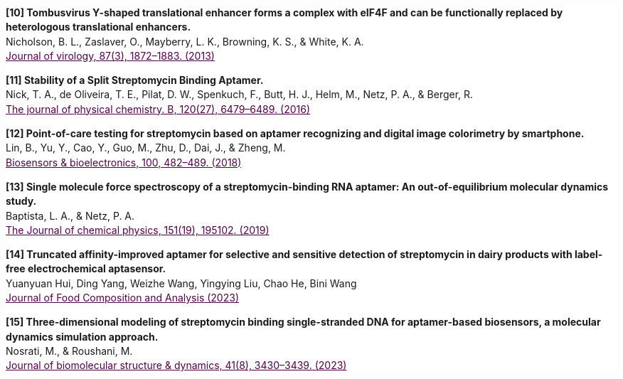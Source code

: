 <a id="ref10"></a><font><strong>[10] Tombusvirus Y-shaped translational enhancer forms a complex with eIF4F and can be functionally replaced by heterologous translational enhancers.</strong></font><br />
Nicholson, B. L., Zaslaver, O., Mayberry, L. K., Browning, K. S., & White, K. A.<br />
<a href="https://pubmed.ncbi.nlm.nih.gov/23192876/" target="_blank" style="color:#520049">Journal of virology, 87(3), 1872–1883. (2013)</a>
<br />
                
<a id="ref11"></a><font><strong>[11] Stability of a Split Streptomycin Binding Aptamer.</strong></font><br />
Nick, T. A., de Oliveira, T. E., Pilat, D. W., Spenkuch, F., Butt, H. J., Helm, M., Netz, P. A., & Berger, R.<br />
<a href="https://pubmed.ncbi.nlm.nih.gov/27281393/" target="_blank" style="color:#520049">The journal of physical chemistry. B, 120(27), 6479–6489. (2016)</a>
<br />
                
<a id="ref12"></a><font><strong>[12] Point-of-care testing for streptomycin based on aptamer recognizing and digital image colorimetry by smartphone.</strong></font><br />
Lin, B., Yu, Y., Cao, Y., Guo, M., Zhu, D., Dai, J., & Zheng, M.<br />
<a href="https://pubmed.ncbi.nlm.nih.gov/28965053/" target="_blank" style="color:#520049">Biosensors & bioelectronics, 100, 482–489. (2018)</a>
<br />

<a id="ref13"></a><font><strong>[13] Single molecule force spectroscopy of a streptomycin-binding RNA aptamer: An out-of-equilibrium molecular dynamics study.</strong></font><br />
Baptista, L. A., & Netz, P. A.<br />
<a href="https://pubmed.ncbi.nlm.nih.gov/31757139/" target="_blank" style="color:#520049">The Journal of chemical physics, 151(19), 195102. (2019)</a>
<br />

<a id="ref14"></a><font><strong>[14] Truncated affinity-improved aptamer for selective and sensitive detection of streptomycin in dairy products with label-free electrochemical aptasensor.</strong></font><br />
Yuanyuan Hui, Ding Yang, Weizhe Wang, Yingying Liu, Chao He, Bini Wang<br />
<a href="https://www.sciencedirect.com/science/article/abs/pii/S088915752300296X" target="_blank" style="color:#520049">Journal of Food Composition and Analysis (2023)</a>
<br />

<a id="ref15"></a><font><strong>[15] Three-dimensional modeling of streptomycin binding single-stranded DNA for aptamer-based biosensors, a molecular dynamics simulation approach.</strong></font><br />
Nosrati, M., & Roushani, M.<br />
<a href="https://pubmed.ncbi.nlm.nih.gov/35297324/" target="_blank" style="color:#520049">Journal of biomolecular structure & dynamics, 41(8), 3430–3439. (2023)</a>
<br />
